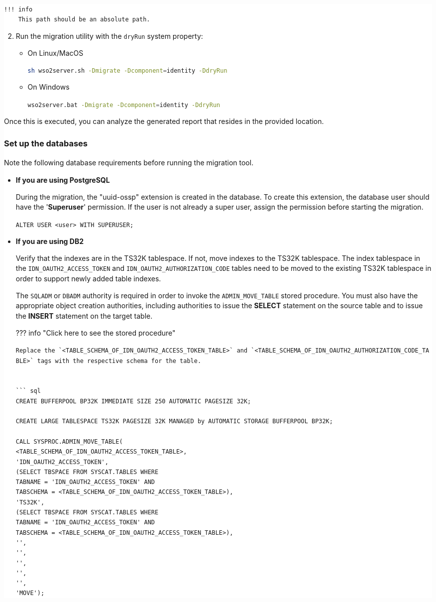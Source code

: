     !!! info
        This path should be an absolute path.

2.  Run the migration utility with the `dryRun` system property:

    -   On Linux/MacOS

        ``` bash 
        sh wso2server.sh -Dmigrate -Dcomponent=identity -DdryRun
        ```

    -   On Windows

        ``` bash
        wso2server.bat -Dmigrate -Dcomponent=identity -DdryRun
        ```
 
Once this is executed, you can analyze the generated report that resides in the provided location.

### Set up the databases

Note the following database requirements before running the migration tool.

-   **If you are using PostgreSQL**
  
    During the migration, the "uuid-ossp" extension is created in the database. To create this extension, the database user should have the '**Superuser**' permission. If the user is not already a super user, assign the permission before starting the migration.

    ```
    ALTER USER <user> WITH SUPERUSER;
    ```

-   **If you are using DB2**

    Verify that the indexes are in the TS32K tablespace. If not, move indexes to the TS32K tablespace. The index tablespace in the `IDN_OAUTH2_ACCESS_TOKEN`  and `IDN_OAUTH2_AUTHORIZATION_CODE` tables need to be moved to the existing TS32K tablespace in order to support newly added table indexes. 
    
    The `SQLADM` or `DBADM` authority is required in order to invoke the `ADMIN_MOVE_TABLE` stored procedure. You must also have the appropriate object creation authorities, including authorities to issue the **SELECT** statement on the source table and to issue the **INSERT** statement on the target table.

    ??? info "Click here to see the stored procedure" 
    
        Replace the `<TABLE_SCHEMA_OF_IDN_OAUTH2_ACCESS_TOKEN_TABLE>` and `<TABLE_SCHEMA_OF_IDN_OAUTH2_AUTHORIZATION_CODE_TABLE>` tags with the respective schema for the table. 


        ``` sql
        CREATE BUFFERPOOL BP32K IMMEDIATE SIZE 250 AUTOMATIC PAGESIZE 32K;

        CREATE LARGE TABLESPACE TS32K PAGESIZE 32K MANAGED by AUTOMATIC STORAGE BUFFERPOOL BP32K;

        CALL SYSPROC.ADMIN_MOVE_TABLE(
        <TABLE_SCHEMA_OF_IDN_OAUTH2_ACCESS_TOKEN_TABLE>,
        'IDN_OAUTH2_ACCESS_TOKEN',
        (SELECT TBSPACE FROM SYSCAT.TABLES WHERE 
        TABNAME = 'IDN_OAUTH2_ACCESS_TOKEN' AND 
        TABSCHEMA = <TABLE_SCHEMA_OF_IDN_OAUTH2_ACCESS_TOKEN_TABLE>),
        'TS32K',
        (SELECT TBSPACE FROM SYSCAT.TABLES WHERE 
        TABNAME = 'IDN_OAUTH2_ACCESS_TOKEN' AND 
        TABSCHEMA = <TABLE_SCHEMA_OF_IDN_OAUTH2_ACCESS_TOKEN_TABLE>),
        '',
        '',
        '',
        '',
        '',
        'MOVE');
